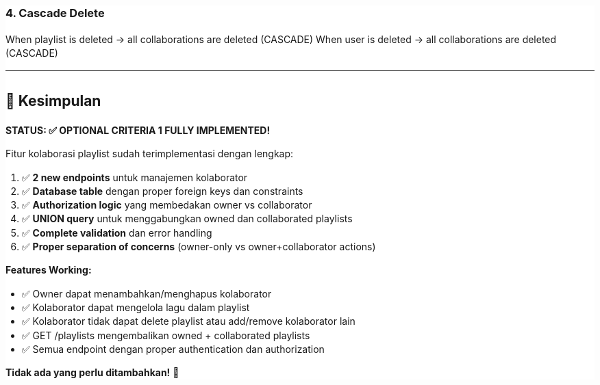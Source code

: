 ### **4. Cascade Delete**

When playlist is deleted → all collaborations are deleted (CASCADE)
When user is deleted → all collaborations are deleted (CASCADE)

---

## 🚀 Kesimpulan

**STATUS: ✅ OPTIONAL CRITERIA 1 FULLY IMPLEMENTED!**

Fitur kolaborasi playlist sudah terimplementasi dengan lengkap:

1. ✅ **2 new endpoints** untuk manajemen kolaborator
2. ✅ **Database table** dengan proper foreign keys dan constraints
3. ✅ **Authorization logic** yang membedakan owner vs collaborator
4. ✅ **UNION query** untuk menggabungkan owned dan collaborated playlists
5. ✅ **Complete validation** dan error handling
6. ✅ **Proper separation of concerns** (owner-only vs owner+collaborator actions)

**Features Working:**
- ✅ Owner dapat menambahkan/menghapus kolaborator
- ✅ Kolaborator dapat mengelola lagu dalam playlist
- ✅ Kolaborator tidak dapat delete playlist atau add/remove kolaborator lain
- ✅ GET /playlists mengembalikan owned + collaborated playlists
- ✅ Semua endpoint dengan proper authentication dan authorization

**Tidak ada yang perlu ditambahkan!** 🎉
